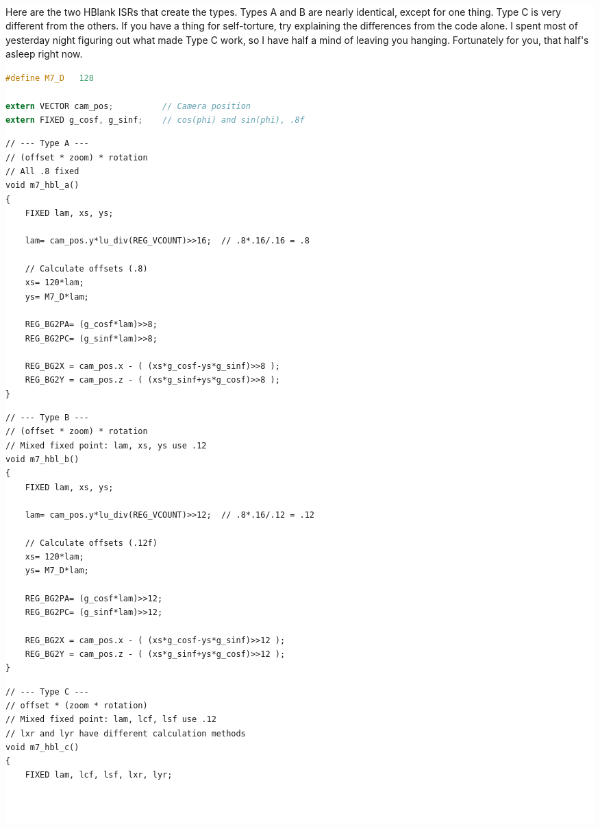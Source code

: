 Here are the two HBlank ISRs that create the types. Types A and B are nearly identical, except for one thing. Type C is very different from the others. If you have a thing for self-torture, try explaining the differences from the code alone. I spent most of yesterday night figuring out what made Type C work, so I have half a mind of leaving you hanging. Fortunately for you, that half's asleep right now.

```c
#define M7_D   128

extern VECTOR cam_pos;          // Camera position
extern FIXED g_cosf, g_sinf;    // cos(phi) and sin(phi), .8f
```

<pre><code class="language-c hljs">// --- Type A ---
<span class="rem">// (offset * zoom) * rotation
// All .8 fixed</span>
void m7_hbl_a()
{
    FIXED lam, xs, ys;

    lam= cam_pos.y*lu_div(REG_VCOUNT)&gt;&gt;16;  // .8*.16/.16 = .8

    // Calculate offsets (.8)
    xs= 120*lam;
    ys= M7_D*lam;

    REG_BG2PA= (g_cosf*lam)&gt;&gt;8;
    REG_BG2PC= (g_sinf*lam)&gt;&gt;8;

    REG_BG2X = cam_pos.x - ( (xs*g_cosf-ys*g_sinf)&gt;&gt;8 );
    REG_BG2Y = cam_pos.z - ( (xs*g_sinf+ys*g_cosf)&gt;&gt;8 );  
}
</code></pre>

<pre><code class="language-c hljs">// --- Type B ---
<span class="rem">// (offset * zoom) * rotation
// Mixed fixed point: lam, xs, ys use .12</span>
void m7_hbl_b()
{
    FIXED lam, xs, ys;

    lam= cam_pos.y*lu_div(REG_VCOUNT)&gt;&gt;12;  // .8*.16/.12 = .12

    // Calculate offsets (.12f)
    xs= 120*lam;
    ys= M7_D*lam;

    REG_BG2PA= (g_cosf*lam)&gt;&gt;12;
    REG_BG2PC= (g_sinf*lam)&gt;&gt;12;

    REG_BG2X = cam_pos.x - ( (xs*g_cosf-ys*g_sinf)&gt;&gt;12 );
    REG_BG2Y = cam_pos.z - ( (xs*g_sinf+ys*g_cosf)&gt;&gt;12 );   
}
</code></pre>

<pre><code class="language-c hljs">// --- Type C ---
<span class="rem">// offset * (zoom * rotation)
// Mixed fixed point: lam, lcf, lsf use .12
// lxr and lyr have different calculation methods</span>
void m7_hbl_c()
{
    FIXED lam, lcf, lsf, lxr, lyr;

